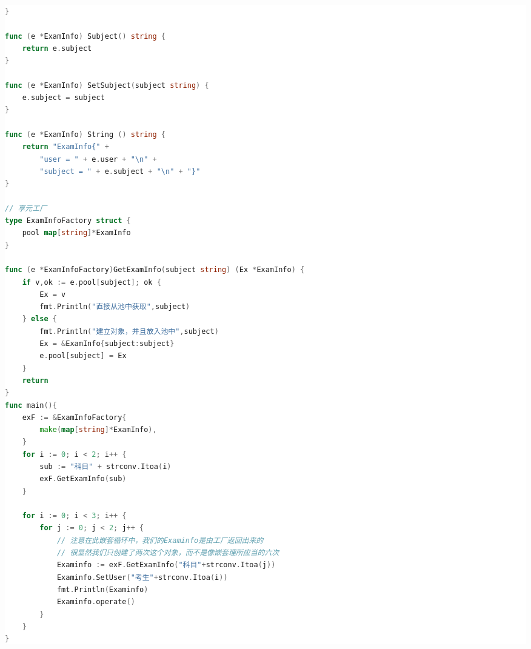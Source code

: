 ```go
}

func (e *ExamInfo) Subject() string {
    return e.subject
}

func (e *ExamInfo) SetSubject(subject string) {
    e.subject = subject
}

func (e *ExamInfo) String () string {
    return "ExamInfo{" +
        "user = " + e.user + "\n" +
        "subject = " + e.subject + "\n" + "}"
}

// 享元工厂
type ExamInfoFactory struct {
    pool map[string]*ExamInfo
}

func (e *ExamInfoFactory)GetExamInfo(subject string) (Ex *ExamInfo) {
    if v,ok := e.pool[subject]; ok {
        Ex = v
        fmt.Println("直接从池中获取",subject)
    } else {
        fmt.Println("建立对象，并且放入池中",subject)
        Ex = &ExamInfo{subject:subject}
        e.pool[subject] = Ex
    }
    return
}
func main(){
    exF := &ExamInfoFactory{
        make(map[string]*ExamInfo),
    }
    for i := 0; i < 2; i++ {
        sub := "科目" + strconv.Itoa(i)
        exF.GetExamInfo(sub)
    }

    for i := 0; i < 3; i++ {
        for j := 0; j < 2; j++ {
            // 注意在此嵌套循环中，我们的Examinfo是由工厂返回出来的
            // 很显然我们只创建了两次这个对象，而不是像嵌套理所应当的六次
            Examinfo := exF.GetExamInfo("科目"+strconv.Itoa(j))
            Examinfo.SetUser("考生"+strconv.Itoa(i))
            fmt.Println(Examinfo)
            Examinfo.operate()
        }
    }
}
```

